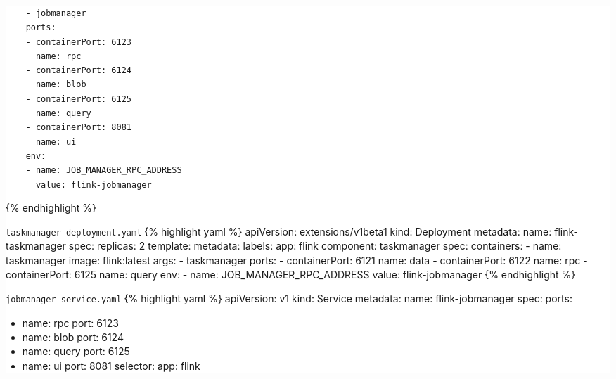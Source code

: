         - jobmanager
        ports:
        - containerPort: 6123
          name: rpc
        - containerPort: 6124
          name: blob
        - containerPort: 6125
          name: query
        - containerPort: 8081
          name: ui
        env:
        - name: JOB_MANAGER_RPC_ADDRESS
          value: flink-jobmanager
{% endhighlight %}

`taskmanager-deployment.yaml`
{% highlight yaml %}
apiVersion: extensions/v1beta1
kind: Deployment
metadata:
  name: flink-taskmanager
spec:
  replicas: 2
  template:
    metadata:
      labels:
        app: flink
        component: taskmanager
    spec:
      containers:
      - name: taskmanager
        image: flink:latest
        args:
        - taskmanager
        ports:
        - containerPort: 6121
          name: data
        - containerPort: 6122
          name: rpc
        - containerPort: 6125
          name: query
        env:
        - name: JOB_MANAGER_RPC_ADDRESS
          value: flink-jobmanager
{% endhighlight %}

`jobmanager-service.yaml`
{% highlight yaml %}
apiVersion: v1
kind: Service
metadata:
  name: flink-jobmanager
spec:
  ports:
  - name: rpc
    port: 6123
  - name: blob
    port: 6124
  - name: query
    port: 6125
  - name: ui
    port: 8081
  selector:
    app: flink